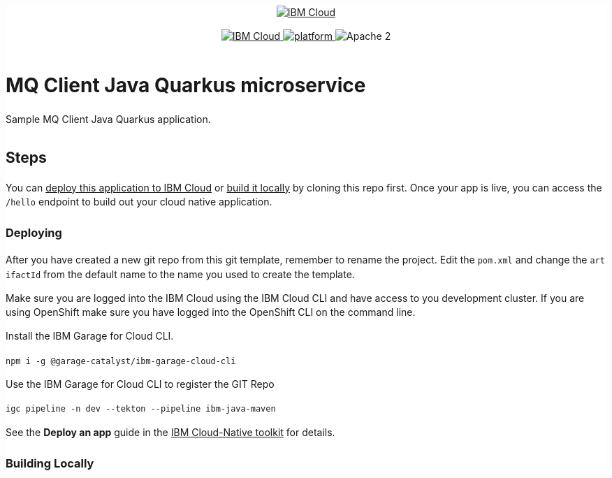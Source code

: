 <p align="center">
    <a href="https://cloud.ibm.com">
        <img src="https://landscape.cncf.io/logos/ibm-cloud-kcsp.svg" height="100" alt="IBM Cloud">
    </a>
</p>

<p align="center">
    <a href="https://cloud.ibm.com">
    <img src="https://img.shields.io/badge/IBM%20Cloud-powered-blue.svg" alt="IBM Cloud">
    </a>
    <a href="https://www.ibm.com/developerworks/learn/java/">
    <img src="https://img.shields.io/badge/platform-java-lightgrey.svg?style=flat" alt="platform">
    </a>
    <img src="https://img.shields.io/badge/license-Apache2-blue.svg?style=flat" alt="Apache 2">
</p>


# MQ Client Java Quarkus microservice

Sample MQ Client Java Quarkus application.

## Steps

You can [deploy this application to IBM Cloud](https://cloud.ibm.com) or [build it locally](#building-locally) by cloning this repo first. Once your app is live, you can access the `/hello` endpoint to build out your cloud native application.

### Deploying 

After you have created a new git repo from this git template, remember to rename the project.
Edit the `pom.xml` and change the `artifactId` from the default name to the name you used to create the template.

Make sure you are logged into the IBM Cloud using the IBM Cloud CLI and have access 
to you development cluster. If you are using OpenShift make sure you have logged into the OpenShift CLI on the command line.

Install the IBM Garage for Cloud CLI.
```$bash
npm i -g @garage-catalyst/ibm-garage-cloud-cli
```

Use the IBM Garage for Cloud CLI to register the GIT Repo 
```$bash
igc pipeline -n dev --tekton --pipeline ibm-java-maven 
```

See the **Deploy an app** guide in the [IBM Cloud-Native toolkit](https://cloudnativetoolkit.dev/) for details.

### Building Locally
